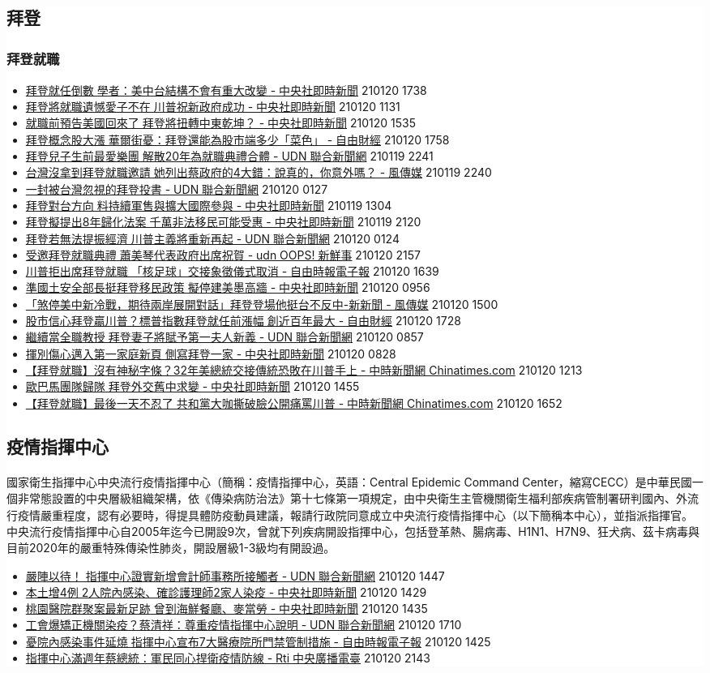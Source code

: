 ## 拜登

### 拜登就職


- [拜登就任倒數 學者：美中台結構不會有重大改變 - 中央社即時新聞](https://www.cna.com.tw/news/firstnews/202101200254.aspx "拜登就任倒數 學者：美中台結構不會有重大改變 - 中央社即時新聞") 210120 1738
- [拜登將就職遺憾愛子不在 川普祝新政府成功 - 中央社即時新聞](https://www.cna.com.tw/news/aopl/202101200076.aspx "拜登將就職遺憾愛子不在 川普祝新政府成功 - 中央社即時新聞") 210120 1131
- [就職前預告美國回來了 拜登將扭轉中東乾坤？ - 中央社即時新聞](https://www.cna.com.tw/news/firstnews/202101200102.aspx "就職前預告美國回來了 拜登將扭轉中東乾坤？ - 中央社即時新聞") 210120 1535
- [拜登概念股大漲 華爾街憂：拜登還能為股市端多少「菜色」 - 自由財經](https://ec.ltn.com.tw/article/breakingnews/3416947 "拜登概念股大漲 華爾街憂：拜登還能為股市端多少「菜色」 - 自由財經") 210120 1758
- [拜登兒子生前最愛樂團 解散20年為就職典禮合體 - UDN 聯合新聞網](https://udn.com/news/story/121687/5187562 "拜登兒子生前最愛樂團 解散20年為就職典禮合體 - UDN 聯合新聞網") 210119 2241
- [台灣沒拿到拜登就職邀請 她列出蔡政府的4大錯：說真的，你意外嗎？ - 風傳媒](https://www.storm.mg/article/3405716 "台灣沒拿到拜登就職邀請 她列出蔡政府的4大錯：說真的，你意外嗎？ - 風傳媒") 210119 2240
- [一封被台灣忽視的拜登投書 - UDN 聯合新聞網](https://udn.com/news/story/7339/5187667 "一封被台灣忽視的拜登投書 - UDN 聯合新聞網") 210120 0127
- [拜登對台方向 料持續軍售與擴大國際參與 - 中央社即時新聞](https://www.cna.com.tw/news/firstnews/202101190061.aspx "拜登對台方向 料持續軍售與擴大國際參與 - 中央社即時新聞") 210119 1304
- [拜登擬提出8年歸化法案 千萬非法移民可能受惠 - 中央社即時新聞](https://www.cna.com.tw/news/firstnews/202101190370.aspx "拜登擬提出8年歸化法案 千萬非法移民可能受惠 - 中央社即時新聞") 210119 2120
- [拜登若無法提振經濟 川普主義將重新再起 - UDN 聯合新聞網](https://udn.com/news/story/7339/5187662 "拜登若無法提振經濟 川普主義將重新再起 - UDN 聯合新聞網") 210120 0124
- [受邀拜登就職典禮 蕭美琴代表政府出席祝賀 - udn OOPS! 新鮮事](https://udn.com/news/story/121687/5190560 "受邀拜登就職典禮 蕭美琴代表政府出席祝賀 - udn OOPS! 新鮮事") 210120 2157
- [川普拒出席拜登就職 「核足球」交接象徵儀式取消 - 自由時報電子報](https://news.ltn.com.tw/news/world/breakingnews/3416732 "川普拒出席拜登就職 「核足球」交接象徵儀式取消 - 自由時報電子報") 210120 1639
- [準國土安全部長挺拜登移民政策 擬停建美墨高牆 - 中央社即時新聞](https://www.cna.com.tw/news/firstnews/202101200033.aspx "準國土安全部長挺拜登移民政策 擬停建美墨高牆 - 中央社即時新聞") 210120 0956
- [「煞停美中新冷戰，期待兩岸展開對話」拜登登場他挺台不反中-新新聞 - 風傳媒](https://www.storm.mg/new7/article/3405458 "「煞停美中新冷戰，期待兩岸展開對話」拜登登場他挺台不反中-新新聞 - 風傳媒") 210120 1500
- [股市信心拜登贏川普？標普指數拜登就任前漲幅 創近百年最大 - 自由財經](https://ec.ltn.com.tw/article/breakingnews/3416992 "股市信心拜登贏川普？標普指數拜登就任前漲幅 創近百年最大 - 自由財經") 210120 1728
- [繼續當全職教授 拜登妻子將賦予第一夫人新義 - UDN 聯合新聞網](https://udn.com/news/story/121687/5188208 "繼續當全職教授 拜登妻子將賦予第一夫人新義 - UDN 聯合新聞網") 210120 0857
- [揮別傷心邁入第一家庭新頁 側寫拜登一家 - 中央社即時新聞](https://www.cna.com.tw/news/firstnews/202101200015.aspx "揮別傷心邁入第一家庭新頁 側寫拜登一家 - 中央社即時新聞") 210120 0828
- [【拜登就職】沒有神秘字條？32年美總統交接傳統恐敗在川普手上 - 中時新聞網 Chinatimes.com](https://www.chinatimes.com/realtimenews/20210120002732-260408 "【拜登就職】沒有神秘字條？32年美總統交接傳統恐敗在川普手上 - 中時新聞網 Chinatimes.com") 210120 1213
- [歐巴馬團隊歸隊 拜登外交舊中求變 - 中央社即時新聞](https://www.cna.com.tw/news/firstnews/202101160036.aspx "歐巴馬團隊歸隊 拜登外交舊中求變 - 中央社即時新聞") 210120 1455
- [【拜登就職】最後一天不忍了 共和黨大咖撕破臉公開痛罵川普 - 中時新聞網 Chinatimes.com](https://www.chinatimes.com/realtimenews/20210120004589-260408 "【拜登就職】最後一天不忍了 共和黨大咖撕破臉公開痛罵川普 - 中時新聞網 Chinatimes.com") 210120 1652

## 疫情指揮中心

國家衛生指揮中心中央流行疫情指揮中心（簡稱：疫情指揮中心，英語：Central Epidemic Command Center，縮寫CECC）是中華民國一個非常態設置的中央層級組織架構，依《傳染病防治法》第十七條第一項規定，由中央衛生主管機關衛生福利部疾病管制署研判國內、外流行疫情嚴重程度，認有必要時，得提具體防疫動員建議，報請行政院同意成立中央流行疫情指揮中心（以下簡稱本中心），並指派指揮官。中央流行疫情指揮中心自2005年迄今已開設9次，曾就下列疾病開設指揮中心，包括登革熱、腸病毒、H1N1、H7N9、狂犬病、茲卡病毒與目前2020年的嚴重特殊傳染性肺炎，開設層級1-3級均有開設過。
- [嚴陣以待！ 指揮中心證實新增會計師事務所接觸者 - UDN 聯合新聞網](https://udn.com/news/story/120940/5189310 "嚴陣以待！ 指揮中心證實新增會計師事務所接觸者 - UDN 聯合新聞網") 210120 1447
- [本土增4例 2人院內感染、確診護理師2家人染疫 - 中央社即時新聞](https://www.cna.com.tw/news/firstnews/202101195002.aspx "本土增4例 2人院內感染、確診護理師2家人染疫 - 中央社即時新聞") 210120 1429
- [桃園醫院群聚案最新足跡 曾到海鮮餐廳、麥當勞 - 中央社即時新聞](https://www.cna.com.tw/news/firstnews/202101205006.aspx "桃園醫院群聚案最新足跡 曾到海鮮餐廳、麥當勞 - 中央社即時新聞") 210120 1435
- [工會爆矯正機關染疫？蔡清祥：尊重疫情指揮中心說明 - UDN 聯合新聞網](https://udn.com/news/story/120940/5189878?from=udn-ch1_breaknews-1-cate1-news "工會爆矯正機關染疫？蔡清祥：尊重疫情指揮中心說明 - UDN 聯合新聞網") 210120 1710
- [憂院內感染事件延燒 指揮中心宣布7大醫療院所門禁管制措施 - 自由時報電子報](https://news.ltn.com.tw/news/life/breakingnews/3416736 "憂院內感染事件延燒 指揮中心宣布7大醫療院所門禁管制措施 - 自由時報電子報") 210120 1425
- [指揮中心滿週年蔡總統：軍民同心捍衛疫情防線 - Rti 中央廣播電臺](https://www.rti.org.tw/news/view/id/2089607 "指揮中心滿週年蔡總統：軍民同心捍衛疫情防線 - Rti 中央廣播電臺") 210120 2143